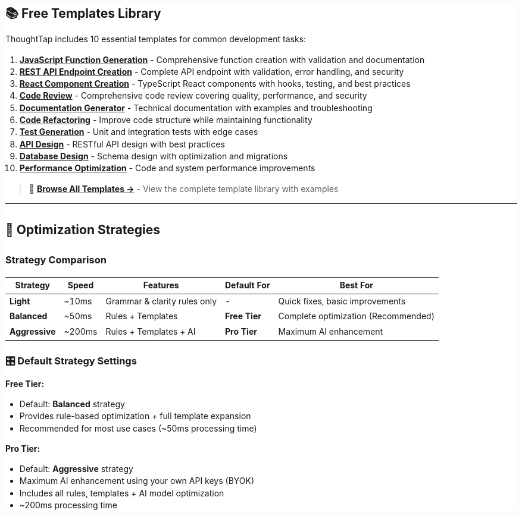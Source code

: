 
## 📚 Free Templates Library

ThoughtTap includes 10 essential templates for common development tasks:

1. **[JavaScript Function Generation](./templates/javascript-function-generation.md)** - Comprehensive function creation with validation and documentation
2. **[REST API Endpoint Creation](./templates/rest-api-endpoint.md)** - Complete API endpoint with validation, error handling, and security
3. **[React Component Creation](./templates/react-component.md)** - TypeScript React components with hooks, testing, and best practices
4. **[Code Review](./templates/code-review.md)** - Comprehensive code review covering quality, performance, and security
5. **[Documentation Generator](./templates/documentation.md)** - Technical documentation with examples and troubleshooting
6. **[Code Refactoring](./templates/refactoring.md)** - Improve code structure while maintaining functionality
7. **[Test Generation](./templates/testing.md)** - Unit and integration tests with edge cases
8. **[API Design](./templates/api-design.md)** - RESTful API design with best practices
9. **[Database Design](./templates/database-design.md)** - Schema design with optimization and migrations
10. **[Performance Optimization](./templates/performance-optimization.md)** - Code and system performance improvements

> 📁 **[Browse All Templates →](./templates/)** - View the complete template library with examples

---

## 🎯 Optimization Strategies

### Strategy Comparison

| Strategy       | Speed  | Features               | Default For | Best For                  |
| -------------- | ------ | ---------------------- | ----------- | ------------------------- |
| **Light**      | ~10ms  | Grammar & clarity rules only | -     | Quick fixes, basic improvements |
| **Balanced**   | ~50ms  | Rules + Templates      | **Free Tier** | Complete optimization (Recommended) |
| **Aggressive** | ~200ms | Rules + Templates + AI | **Pro Tier**  | Maximum AI enhancement |

### 🎛️ Default Strategy Settings

**Free Tier:**
- Default: **Balanced** strategy
- Provides rule-based optimization + full template expansion
- Recommended for most use cases (~50ms processing time)

**Pro Tier:**
- Default: **Aggressive** strategy
- Maximum AI enhancement using your own API keys (BYOK)
- Includes all rules, templates + AI model optimization
- ~200ms processing time
